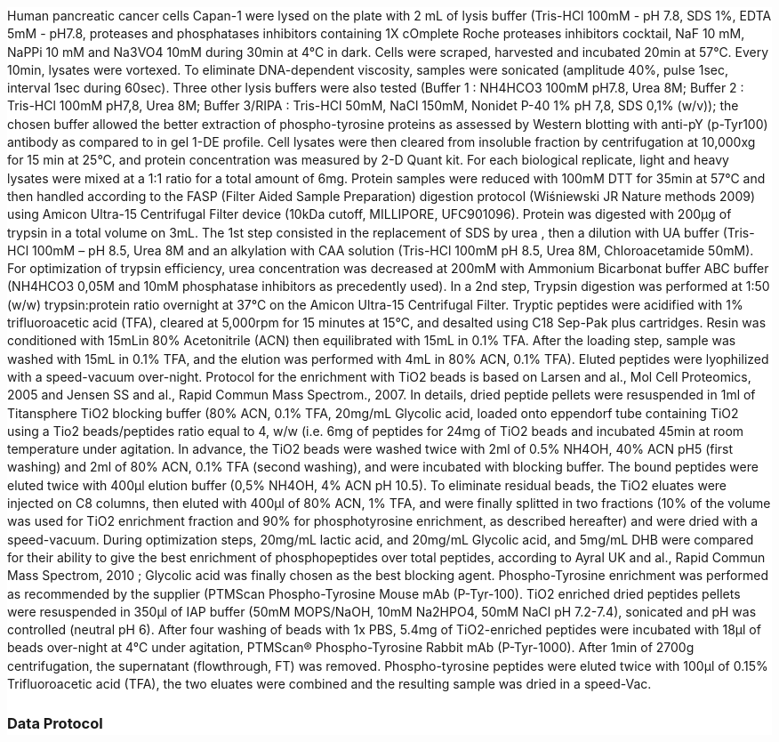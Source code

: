 Human pancreatic cancer cells Capan-1 were lysed on the plate with 2 mL of lysis buffer (Tris-HCl 100mM - pH 7.8, SDS 1%, EDTA 5mM - pH7.8, proteases and phosphatases inhibitors containing 1X cOmplete Roche proteases inhibitors cocktail, NaF 10 mM, NaPPi 10 mM and Na3VO4 10mM during 30min at 4°C in dark. Cells were scraped, harvested and incubated 20min at 57°C. Every 10min, lysates were vortexed. To eliminate DNA-dependent viscosity, samples were sonicated (amplitude 40%, pulse 1sec, interval 1sec during 60sec). Three other lysis buffers were also tested (Buffer 1 : NH4HCO3 100mM pH7.8, Urea 8M; Buffer 2 : Tris-HCl 100mM pH7,8, Urea 8M; Buffer 3/RIPA :  Tris-HCl 50mM, NaCl 150mM, Nonidet P-40 1% pH 7,8, SDS 0,1% (w/v)); the chosen buffer allowed the better extraction of phospho-tyrosine proteins as assessed by Western blotting with anti-pY (p-Tyr100) antibody as compared to in gel 1-DE profile. Cell lysates were then cleared from insoluble fraction by centrifugation at 10,000xg for 15 min at 25°C, and protein concentration was measured by 2-D Quant kit. For each biological replicate, light and heavy lysates were mixed at a 1:1 ratio for a total amount of 6mg. Protein samples were reduced with 100mM DTT for 35min at 57°C and then handled according to the FASP (Filter Aided Sample Preparation) digestion protocol (Wiśniewski JR Nature methods 2009) using Amicon Ultra-15 Centrifugal Filter device (10kDa cutoff, MILLIPORE, UFC901096). Protein was digested with 200µg of trypsin in a total volume on 3mL. The 1st step consisted in the replacement of  SDS by urea , then a dilution with UA buffer (Tris-HCl 100mM – pH 8.5, Urea 8M and an alkylation with CAA solution (Tris-HCl 100mM pH 8.5, Urea 8M, Chloroacetamide 50mM). For optimization of trypsin efficiency, urea concentration was decreased at 200mM with Ammonium Bicarbonat buffer ABC buffer (NH4HCO3 0,05M and 10mM phosphatase inhibitors as precedently used). In a 2nd step, Trypsin digestion was performed at 1:50 (w/w) trypsin:protein ratio overnight at 37°C on the Amicon Ultra-15 Centrifugal Filter. Tryptic peptides were acidified with 1% trifluoroacetic acid (TFA), cleared at 5,000rpm for 15 minutes at 15°C, and desalted using C18 Sep-Pak plus cartridges. Resin was conditioned with 15mLin 80% Acetonitrile (ACN) then equilibrated with 15mL in 0.1% TFA. After the loading step, sample was washed with 15mL in 0.1% TFA,  and the elution was performed with 4mL in 80% ACN, 0.1% TFA). Eluted peptides were lyophilized with a speed-vacuum over-night.  Protocol for the enrichment with TiO2 beads is based on Larsen and al., Mol Cell Proteomics, 2005 and Jensen SS and al., Rapid Commun Mass Spectrom., 2007. In details, dried peptide pellets were resuspended in 1ml of Titansphere TiO2 blocking buffer (80% ACN, 0.1% TFA, 20mg/mL Glycolic acid, loaded onto eppendorf tube containing TiO2 using a Tio2 beads/peptides ratio equal to 4, w/w (i.e. 6mg of peptides for 24mg of TiO2 beads and incubated 45min at room temperature under agitation. In advance, the TiO2 beads were washed twice with 2ml of 0.5% NH4OH, 40% ACN pH5 (first washing) and 2ml of 80% ACN, 0.1% TFA (second washing), and were incubated with blocking buffer. The bound peptides were eluted twice with 400µl elution buffer (0,5% NH4OH, 4% ACN pH 10.5). To eliminate residual beads, the TiO2 eluates were injected on C8 columns, then eluted with 400µl of 80% ACN, 1% TFA, and were finally splitted in two fractions (10% of the volume was used for TiO2 enrichment fraction and 90% for phosphotyrosine enrichment, as described hereafter) and were dried with a speed-vacuum. During optimization steps, 20mg/mL lactic acid, and 20mg/mL Glycolic acid, and  5mg/mL DHB were compared for their ability to give the best enrichment of phosphopeptides over total peptides, according to Ayral UK and al., Rapid Commun Mass Spectrom, 2010 ;  Glycolic acid was finally chosen as the best blocking agent. Phospho-Tyrosine enrichment was performed as recommended by the supplier (PTMScan Phospho-Tyrosine Mouse mAb (P-Tyr-100). TiO2 enriched dried peptides pellets were resuspended in 350µl of IAP buffer (50mM MOPS/NaOH, 10mM Na2HPO4, 50mM NaCl pH 7.2-7.4), sonicated and pH was controlled (neutral pH 6).  After four washing of beads with 1x PBS, 5.4mg of TiO2-enriched peptides were incubated with 18µl of beads over-night at 4°C under agitation, PTMScan® Phospho-Tyrosine Rabbit mAb (P-Tyr-1000). After 1min of 2700g centrifugation, the supernatant (flowthrough, FT) was removed. Phospho-tyrosine peptides were eluted twice with 100µl of 0.15% Trifluoroacetic acid (TFA), the two eluates were combined and the resulting sample was dried in a speed-Vac.

### Data Protocol